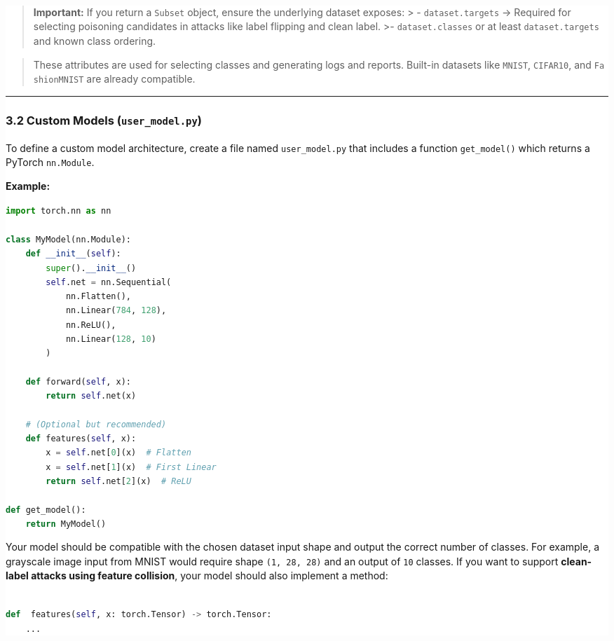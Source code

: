 > **Important:** If you return a `Subset` object, ensure the underlying dataset exposes:
	> -   `dataset.targets` → Required for selecting poisoning candidates in attacks like label flipping and clean label. 
	>-   `dataset.classes` or at least `dataset.targets` and known class ordering.
	
>These attributes are used for selecting classes and generating logs and reports. Built-in datasets like `MNIST`, `CIFAR10`, and `FashionMNIST` are already compatible.

---------

### 3.2 Custom Models (`user_model.py`)

To define a custom model architecture, create a file named `user_model.py` that includes a function `get_model()` which returns a PyTorch `nn.Module`.

**Example:**

```python
import torch.nn as nn

class MyModel(nn.Module):
    def __init__(self):
        super().__init__()
        self.net = nn.Sequential(
            nn.Flatten(),
            nn.Linear(784, 128),
            nn.ReLU(),
            nn.Linear(128, 10)
        )

    def forward(self, x):
        return self.net(x)

    # (Optional but recommended)
    def features(self, x):
        x = self.net[0](x)  # Flatten
        x = self.net[1](x)  # First Linear
        return self.net[2](x)  # ReLU

def get_model():
    return MyModel()

```

Your model should be compatible with the chosen dataset input shape and output the correct number of classes. For example, a grayscale image input from MNIST would require shape `(1, 28, 28)` and an output of `10` classes.
If you want to support **clean-label attacks using feature collision**, your model should also implement a method:

```python

def  features(self, x: torch.Tensor) -> torch.Tensor:
    ...
   ```
